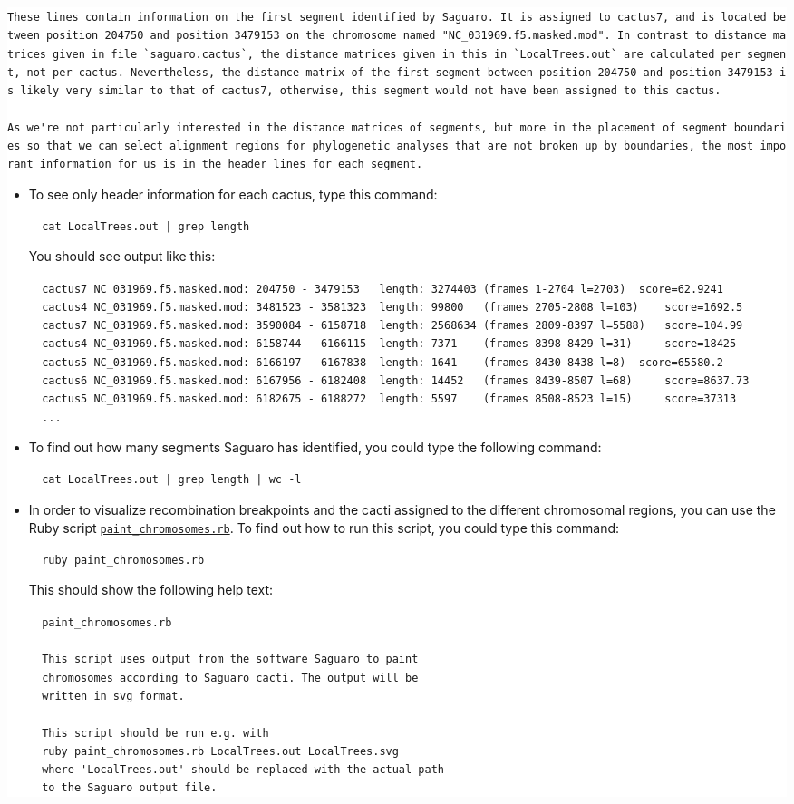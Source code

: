 	These lines contain information on the first segment identified by Saguaro. It is assigned to cactus7, and is located between position 204750 and position 3479153 on the chromosome named "NC_031969.f5.masked.mod". In contrast to distance matrices given in file `saguaro.cactus`, the distance matrices given in this in `LocalTrees.out` are calculated per segment, not per cactus. Nevertheless, the distance matrix of the first segment between position 204750 and position 3479153 is likely very similar to that of cactus7, otherwise, this segment would not have been assigned to this cactus.

	As we're not particularly interested in the distance matrices of segments, but more in the placement of segment boundaries so that we can select alignment regions for phylogenetic analyses that are not broken up by boundaries, the most imporant information for us is in the header lines for each segment.

* To see only header information for each cactus, type this command:

		cat LocalTrees.out | grep length
		
	You should see output like this:

		cactus7	NC_031969.f5.masked.mod: 204750 - 3479153	length: 3274403	(frames 1-2704 l=2703) 	score=62.9241
		cactus4	NC_031969.f5.masked.mod: 3481523 - 3581323	length: 99800	(frames 2705-2808 l=103) 	score=1692.5
		cactus7	NC_031969.f5.masked.mod: 3590084 - 6158718	length: 2568634	(frames 2809-8397 l=5588) 	score=104.99
		cactus4	NC_031969.f5.masked.mod: 6158744 - 6166115	length: 7371	(frames 8398-8429 l=31) 	score=18425
		cactus5	NC_031969.f5.masked.mod: 6166197 - 6167838	length: 1641	(frames 8430-8438 l=8) 	score=65580.2
		cactus6	NC_031969.f5.masked.mod: 6167956 - 6182408	length: 14452	(frames 8439-8507 l=68) 	score=8637.73
		cactus5	NC_031969.f5.masked.mod: 6182675 - 6188272	length: 5597	(frames 8508-8523 l=15) 	score=37313
		...

* To find out how many segments Saguaro has identified, you could type the following command:

		cat LocalTrees.out | grep length | wc -l

* In order to visualize recombination breakpoints and the cacti assigned to the different chromosomal regions, you can use the Ruby script [`paint_chromosomes.rb`](src/paint_chromosomes.rb). To find out how to run this script, you could type this command:

		ruby paint_chromosomes.rb

	This should show the following help text:

		paint_chromosomes.rb

		This script uses output from the software Saguaro to paint
		chromosomes according to Saguaro cacti. The output will be
		written in svg format.

		This script should be run e.g. with
		ruby paint_chromosomes.rb LocalTrees.out LocalTrees.svg
		where 'LocalTrees.out' should be replaced with the actual path
		to the Saguaro output file.
